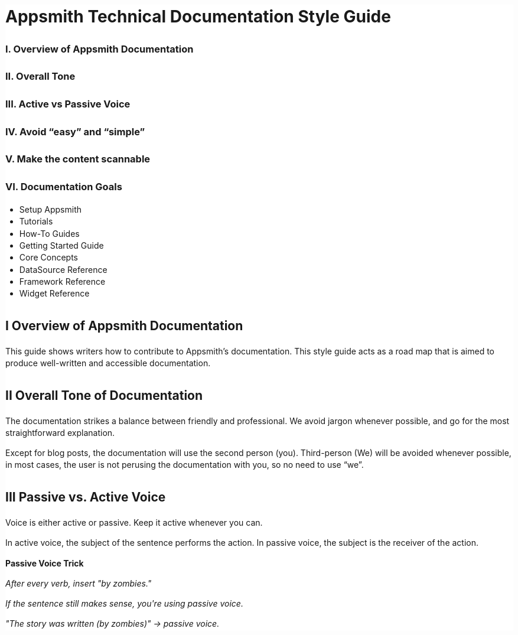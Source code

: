 # Appsmith Technical Documentation Style Guide  
  
### I. Overview of Appsmith Documentation
### II. Overall Tone
### III. Active vs Passive Voice
### IV. Avoid “easy” and “simple”
### V. Make the content scannable
### VI. Documentation Goals

* Setup Appsmith
* Tutorials
* How-To Guides
* Getting Started Guide
* Core Concepts
* DataSource Reference
* Framework Reference
* Widget Reference


## I Overview of Appsmith Documentation

This guide shows writers how to contribute to Appsmith’s documentation. This style guide acts as a road map that is aimed to produce well-written and accessible documentation.


## II Overall Tone of Documentation

The documentation strikes a balance between friendly and professional. We avoid jargon whenever possible, and go for the most straightforward explanation.


Except for blog posts, the documentation will use the second person (you). Third-person (We) will be avoided whenever possible, in most cases, the user is not perusing the documentation with you, so no need to use “we”.


## III Passive vs. Active Voice

Voice is either active or passive. Keep it active whenever you can.

In active voice, the subject of the sentence performs the action.
In passive voice, the subject is the receiver of the action.

**Passive Voice Trick**

*After every verb, insert "by zombies."*

*If the sentence still makes sense, you're using ​passive voice.*

*"The story was written (by zombies)" → passive voice.*
